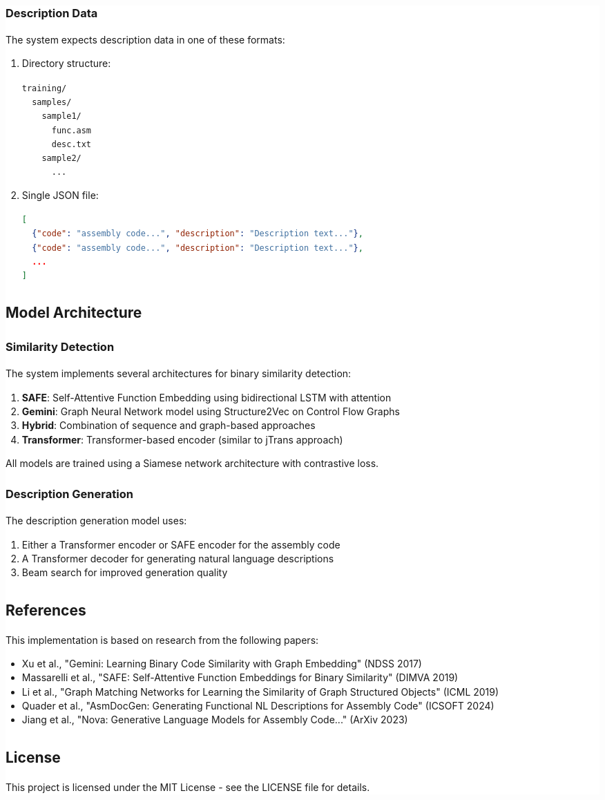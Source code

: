 ### Description Data

The system expects description data in one of these formats:

1. Directory structure:
   ```
   training/
     samples/
       sample1/
         func.asm
         desc.txt
       sample2/
         ...
   ```

2. Single JSON file:
   ```json
   [
     {"code": "assembly code...", "description": "Description text..."},
     {"code": "assembly code...", "description": "Description text..."},
     ...
   ]
   ```

## Model Architecture

### Similarity Detection

The system implements several architectures for binary similarity detection:

1. **SAFE**: Self-Attentive Function Embedding using bidirectional LSTM with attention
2. **Gemini**: Graph Neural Network model using Structure2Vec on Control Flow Graphs
3. **Hybrid**: Combination of sequence and graph-based approaches
4. **Transformer**: Transformer-based encoder (similar to jTrans approach)

All models are trained using a Siamese network architecture with contrastive loss.

### Description Generation

The description generation model uses:

1. Either a Transformer encoder or SAFE encoder for the assembly code
2. A Transformer decoder for generating natural language descriptions
3. Beam search for improved generation quality

## References

This implementation is based on research from the following papers:

- Xu et al., "Gemini: Learning Binary Code Similarity with Graph Embedding" (NDSS 2017)
- Massarelli et al., "SAFE: Self-Attentive Function Embeddings for Binary Similarity" (DIMVA 2019)
- Li et al., "Graph Matching Networks for Learning the Similarity of Graph Structured Objects" (ICML 2019)
- Quader et al., "AsmDocGen: Generating Functional NL Descriptions for Assembly Code" (ICSOFT 2024)
- Jiang et al., "Nova: Generative Language Models for Assembly Code..." (ArXiv 2023)

## License

This project is licensed under the MIT License - see the LICENSE file for details.
